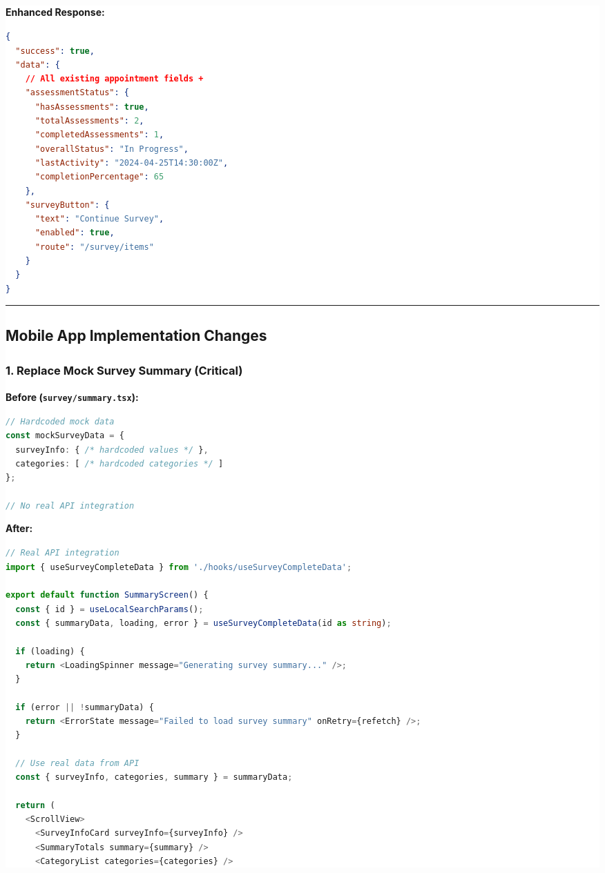 **Enhanced Response:**
```json
{
  "success": true,
  "data": {
    // All existing appointment fields +
    "assessmentStatus": {
      "hasAssessments": true,
      "totalAssessments": 2,
      "completedAssessments": 1,
      "overallStatus": "In Progress",
      "lastActivity": "2024-04-25T14:30:00Z",
      "completionPercentage": 65
    },
    "surveyButton": {
      "text": "Continue Survey",
      "enabled": true,
      "route": "/survey/items"
    }
  }
}
```

---

## Mobile App Implementation Changes

### 1. Replace Mock Survey Summary (Critical)

**Before (`survey/summary.tsx`):**
```typescript
// Hardcoded mock data
const mockSurveyData = {
  surveyInfo: { /* hardcoded values */ },
  categories: [ /* hardcoded categories */ ]
};

// No real API integration
```

**After:**
```typescript
// Real API integration
import { useSurveyCompleteData } from './hooks/useSurveyCompleteData';

export default function SummaryScreen() {
  const { id } = useLocalSearchParams();
  const { summaryData, loading, error } = useSurveyCompleteData(id as string);
  
  if (loading) {
    return <LoadingSpinner message="Generating survey summary..." />;
  }
  
  if (error || !summaryData) {
    return <ErrorState message="Failed to load survey summary" onRetry={refetch} />;
  }
  
  // Use real data from API
  const { surveyInfo, categories, summary } = summaryData;
  
  return (
    <ScrollView>
      <SurveyInfoCard surveyInfo={surveyInfo} />
      <SummaryTotals summary={summary} />
      <CategoryList categories={categories} />
```